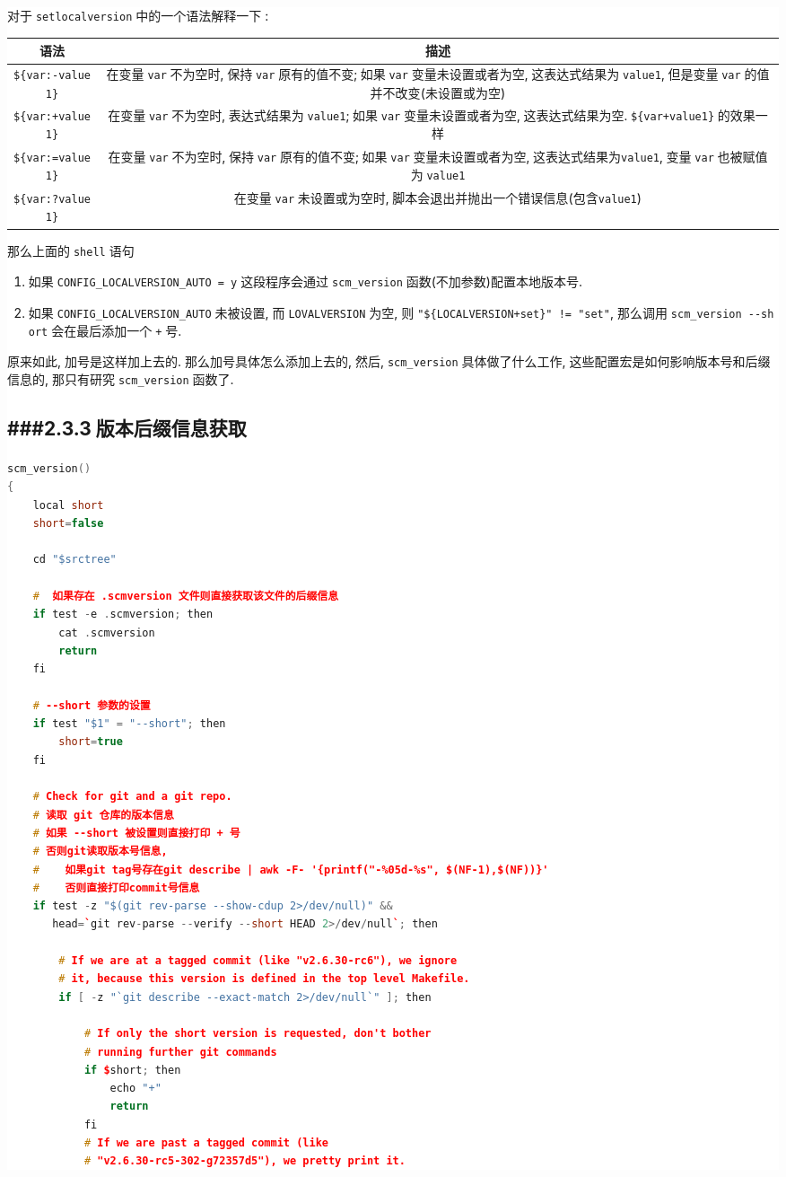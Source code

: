 对于 `setlocalversion` 中的一个语法解释一下 :

| 语法 | 描述 |
|:---:|:----:|
| `${var:-value1}` | 在变量 `var` 不为空时, 保持 `var` 原有的值不变; 如果 `var` 变量未设置或者为空, 这表达式结果为 `value1`, 但是变量 `var` 的值并不改变(未设置或为空) |
| `${var:+value1}` | 在变量 `var` 不为空时, 表达式结果为 `value1`; 如果 `var` 变量未设置或者为空, 这表达式结果为空. `${var+value1}` 的效果一样 |
| `${var:=value1}` | 在变量 `var` 不为空时, 保持 `var` 原有的值不变; 如果 `var` 变量未设置或者为空, 这表达式结果为`value1`, 变量 `var` 也被赋值为 `value1` |
| `${var:?value1}` | 在变量 `var` 未设置或为空时, 脚本会退出并抛出一个错误信息(包含`value1`) |


那么上面的 `shell` 语句

1.	如果 `CONFIG_LOCALVERSION_AUTO = y` 这段程序会通过 `scm_version` 函数(不加参数)配置本地版本号.

2.	如果 `CONFIG_LOCALVERSION_AUTO` 未被设置, 而 `LOVALVERSION` 为空, 则 `"${LOCALVERSION+set}" != "set"`, 那么调用 `scm_version --short` 会在最后添加一个 `+` 号.


原来如此, 加号是这样加上去的. 那么加号具体怎么添加上去的, 然后, `scm_version` 具体做了什么工作, 这些配置宏是如何影响版本号和后缀信息的, 那只有研究 `scm_version` 函数了.


###2.3.3	版本后缀信息获取
-------


```cpp
scm_version()
{
	local short
	short=false

	cd "$srctree"

	#  如果存在 .scmversion 文件则直接获取该文件的后缀信息
	if test -e .scmversion; then
		cat .scmversion
		return
	fi

    # --short 参数的设置
	if test "$1" = "--short"; then
		short=true
	fi

	# Check for git and a git repo.
    # 读取 git 仓库的版本信息
    # 如果 --short 被设置则直接打印 + 号
    # 否则git读取版本号信息,
    #    如果git tag号存在git describe | awk -F- '{printf("-%05d-%s", $(NF-1),$(NF))}'
	#    否则直接打印commit号信息
	if test -z "$(git rev-parse --show-cdup 2>/dev/null)" &&
	   head=`git rev-parse --verify --short HEAD 2>/dev/null`; then

		# If we are at a tagged commit (like "v2.6.30-rc6"), we ignore
		# it, because this version is defined in the top level Makefile.
		if [ -z "`git describe --exact-match 2>/dev/null`" ]; then

			# If only the short version is requested, don't bother
			# running further git commands
			if $short; then
				echo "+"
				return
			fi
			# If we are past a tagged commit (like
			# "v2.6.30-rc5-302-g72357d5"), we pretty print it.
```